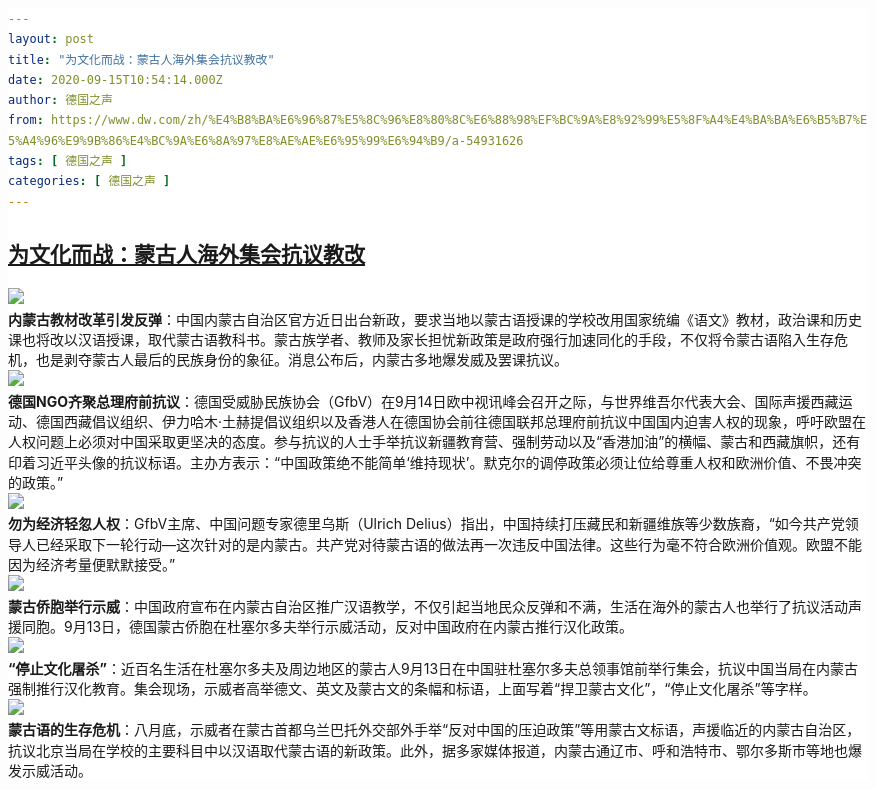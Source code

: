 ```yaml
---
layout: post
title: "为文化而战：蒙古人海外集会抗议教改"
date: 2020-09-15T10:54:14.000Z
author: 德国之声
from: https://www.dw.com/zh/%E4%B8%BA%E6%96%87%E5%8C%96%E8%80%8C%E6%88%98%EF%BC%9A%E8%92%99%E5%8F%A4%E4%BA%BA%E6%B5%B7%E5%A4%96%E9%9B%86%E4%BC%9A%E6%8A%97%E8%AE%AE%E6%95%99%E6%94%B9/a-54931626
tags: [ 德国之声 ]
categories: [ 德国之声 ]
---
```


[为文化而战：蒙古人海外集会抗议教改](https://www.dw.com/zh/%E4%B8%BA%E6%96%87%E5%8C%96%E8%80%8C%E6%88%98%EF%BC%9A%E8%92%99%E5%8F%A4%E4%BA%BA%E6%B5%B7%E5%A4%96%E9%9B%86%E4%BC%9A%E6%8A%97%E8%AE%AE%E6%95%99%E6%94%B9/a-54931626)
------

<div>
<div><img src="https://images.weserv.nl/?url=api.dw.com/image/54930499_303.jpg" width="100%"><br><b>内蒙古教材改革引发反弹</b>：中国内蒙古自治区官方近日出台新政，要求当地以蒙古语授课的学校改用国家统编《语文》教材，政治课和历史课也将改以汉语授课，取代蒙古语教科书。蒙古族学者、教师及家长担忧新政策是政府强行加速同化的手段，不仅将令蒙古语陷入生存危机，也是剥夺蒙古人最后的民族身份的象征。消息公布后，内蒙古多地爆发威及罢课抗议。</div><div><img src="https://images.weserv.nl/?url=api.dw.com/image/54930851_303.jpeg" width="100%"><br><b>德国NGO齐聚总理府前抗议</b>：德国受威胁民族协会（GfbV）在9月14日欧中视讯峰会召开之际，与世界维吾尔代表大会、国际声援西藏运动、德国西藏倡议组织、伊力哈木·土赫提倡议组织以及香港人在德国协会前往德国联邦总理府前抗议中国国内迫害人权的现象，呼吁欧盟在人权问题上必须对中国采取更坚决的态度。参与抗议的人士手举抗议新疆教育营、强制劳动以及“香港加油”的横幅、蒙古和西藏旗帜，还有印着习近平头像的抗议标语。主办方表示：“中国政策绝不能简单‘维持现状’。默克尔的调停政策必须让位给尊重人权和欧洲价值、不畏冲突的政策。”</div><div><img src="https://images.weserv.nl/?url=api.dw.com/image/54930834_303.jpeg" width="100%"><br><b>勿为经济轻忽人权</b>：GfbV主席、中国问题专家德里乌斯（Ulrich Delius）指出，中国持续打压藏民和新疆维族等少数族裔，“如今共产党领导人已经采取下一轮行动—这次针对的是内蒙古。共产党对待蒙古语的做法再一次违反中国法律。这些行为毫不符合欧洲价值观。欧盟不能因为经济考量便默默接受。”</div><div><img src="https://images.weserv.nl/?url=api.dw.com/image/54921958_303.jpg" width="100%"><br><b>蒙古侨胞举行示威</b>：中国政府宣布在内蒙古自治区推广汉语教学，不仅引起当地民众反弹和不满，生活在海外的蒙古人也举行了抗议活动声援同胞。9月13日，德国蒙古侨胞在杜塞尔多夫举行示威活动，反对中国政府在内蒙古推行汉化政策。</div><div><img src="https://images.weserv.nl/?url=api.dw.com/image/54921976_303.jpg" width="100%"><br><b>“停止文化屠杀”</b>：近百名生活在杜塞尔多夫及周边地区的蒙古人9月13日在中国驻杜塞尔多夫总领事馆前举行集会，抗议中国当局在内蒙古强制推行汉化教育。集会现场，示威者高举德文、英文及蒙古文的条幅和标语，上面写着“捍卫蒙古文化”，“停止文化屠杀”等字样。</div><div><img src="https://images.weserv.nl/?url=api.dw.com/image/54930435_303.jpg" width="100%"><br><b>蒙古语的生存危机</b>：八月底，示威者在蒙古首都乌兰巴托外交部外手举“反对中国的压迫政策”等用蒙古文标语，声援临近的内蒙古自治区，抗议北京当局在学校的主要科目中以汉语取代蒙古语的新政策。此外，据多家媒体报道，内蒙古通辽市、呼和浩特市、鄂尔多斯市等地也爆发示威活动。    </div>
</div>
